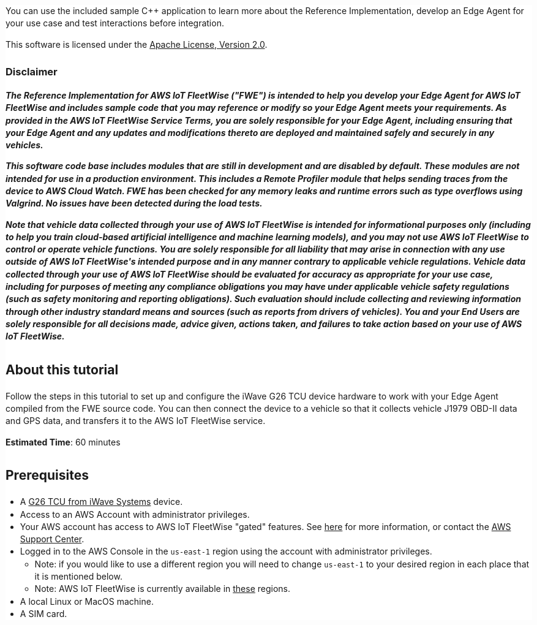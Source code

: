 You can use the included sample C++ application to learn more about the Reference Implementation,
develop an Edge Agent for your use case and test interactions before integration.

This software is licensed under the
[Apache License, Version 2.0](http://www.apache.org/licenses/LICENSE-2.0).

### Disclaimer

**_The Reference Implementation for AWS IoT FleetWise ("FWE") is intended to help you develop your
Edge Agent for AWS IoT FleetWise and includes sample code that you may reference or modify so your
Edge Agent meets your requirements. As provided in the AWS IoT FleetWise Service Terms, you are
solely responsible for your Edge Agent, including ensuring that your Edge Agent and any updates and
modifications thereto are deployed and maintained safely and securely in any vehicles._**

**_This software code base includes modules that are still in development and are disabled by
default. These modules are not intended for use in a production environment. This includes a Remote
Profiler module that helps sending traces from the device to AWS Cloud Watch. FWE has been checked
for any memory leaks and runtime errors such as type overflows using Valgrind. No issues have been
detected during the load tests._**

**_Note that vehicle data collected through your use of AWS IoT FleetWise is intended for
informational purposes only (including to help you train cloud-based artificial intelligence and
machine learning models), and you may not use AWS IoT FleetWise to control or operate vehicle
functions. You are solely responsible for all liability that may arise in connection with any use
outside of AWS IoT FleetWise's intended purpose and in any manner contrary to applicable vehicle
regulations. Vehicle data collected through your use of AWS IoT FleetWise should be evaluated for
accuracy as appropriate for your use case, including for purposes of meeting any compliance
obligations you may have under applicable vehicle safety regulations (such as safety monitoring and
reporting obligations). Such evaluation should include collecting and reviewing information through
other industry standard means and sources (such as reports from drivers of vehicles). You and your
End Users are solely responsible for all decisions made, advice given, actions taken, and failures
to take action based on your use of AWS IoT FleetWise._**

## About this tutorial

Follow the steps in this tutorial to set up and configure the iWave G26 TCU device hardware to work
with your Edge Agent compiled from the FWE source code. You can then connect the device to a vehicle
so that it collects vehicle J1979 OBD-II data and GPS data, and transfers it to the AWS IoT
FleetWise service.

**Estimated Time**: 60 minutes

## Prerequisites

- A [G26 TCU from iWave Systems](https://www.iwavesystems.com/product/telematics-control-unit/)
  device.
- Access to an AWS Account with administrator privileges.
- Your AWS account has access to AWS IoT FleetWise "gated" features. See
  [here](https://docs.aws.amazon.com/iot-fleetwise/latest/developerguide/fleetwise-regions.html) for
  more information, or contact the
  [AWS Support Center](https://console.aws.amazon.com/support/home#/).
- Logged in to the AWS Console in the `us-east-1` region using the account with administrator
  privileges.
  - Note: if you would like to use a different region you will need to change `us-east-1` to your
    desired region in each place that it is mentioned below.
  - Note: AWS IoT FleetWise is currently available in
    [these](https://docs.aws.amazon.com/general/latest/gr/iotfleetwise.html) regions.
- A local Linux or MacOS machine.
- A SIM card.
